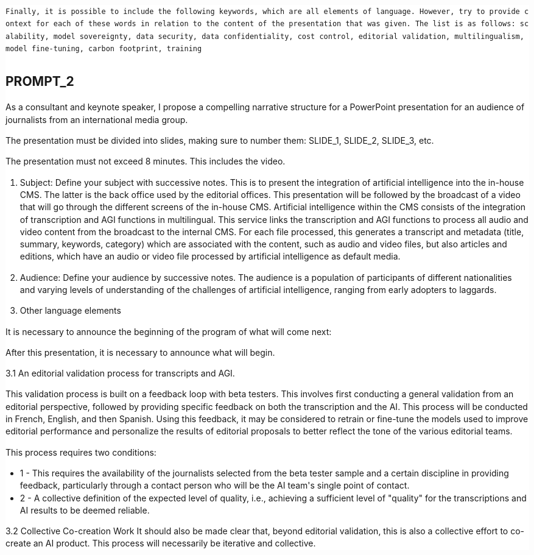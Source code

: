 ```text
Finally, it is possible to include the following keywords, which are all elements of language. However, try to provide context for each of these words in relation to the content of the presentation that was given. The list is as follows: scalability, model sovereignty, data security, data confidentiality, cost control, editorial validation, multilingualism, model fine-tuning, carbon footprint, training
```


## PROMPT_2

As a consultant and keynote speaker, I propose a compelling narrative structure for a PowerPoint presentation for an audience of journalists from an international media group.

The presentation must be divided into slides, making sure to number them: SLIDE_1, SLIDE_2, SLIDE_3, etc.

The presentation must not exceed 8 minutes. This includes the video.

1. Subject: Define your subject with successive notes. This is to present the integration of artificial intelligence into the in-house CMS. The latter is the back office used by the editorial offices. This presentation will be followed by the broadcast of a video that will go through the different screens of the in-house CMS. Artificial intelligence within the CMS consists of the integration of transcription and AGI functions in multilingual. This service links the transcription and AGI functions to process all audio and video content from the broadcast to the internal CMS. For each file processed, this generates a transcript and metadata (title, summary, keywords, category) which are associated with the content, such as audio and video files, but also articles and editions, which have an audio or video file processed by artificial intelligence as default media.

2. Audience: Define your audience by successive notes. The audience is a population of participants of different nationalities and varying levels of understanding of the challenges of artificial intelligence, ranging from early adopters to laggards.

3. Other language elements

It is necessary to announce the beginning of the program of what will come next:

After this presentation, it is necessary to announce what will begin.

3.1 An editorial validation process for transcripts and AGI.

This validation process is built on a feedback loop with beta testers. This involves first conducting a general validation from an editorial perspective, followed by providing specific feedback on both the transcription and the AI. This process will be conducted in French, English, and then Spanish. Using this feedback, it may be considered to retrain or fine-tune the models used to improve editorial performance and personalize the results of editorial proposals to better reflect the tone of the various editorial teams.

This process requires two conditions:

- 1 - This requires the availability of the journalists selected from the beta tester sample and a certain discipline in providing feedback, particularly through a contact person who will be the AI team's single point of contact.
- 2 - A collective definition of the expected level of quality, i.e., achieving a sufficient level of "quality" for the transcriptions and AI results to be deemed reliable.

3.2 Collective Co-creation Work
It should also be made clear that, beyond editorial validation, this is also a collective effort to co-create an AI product. This process will necessarily be iterative and collective.
